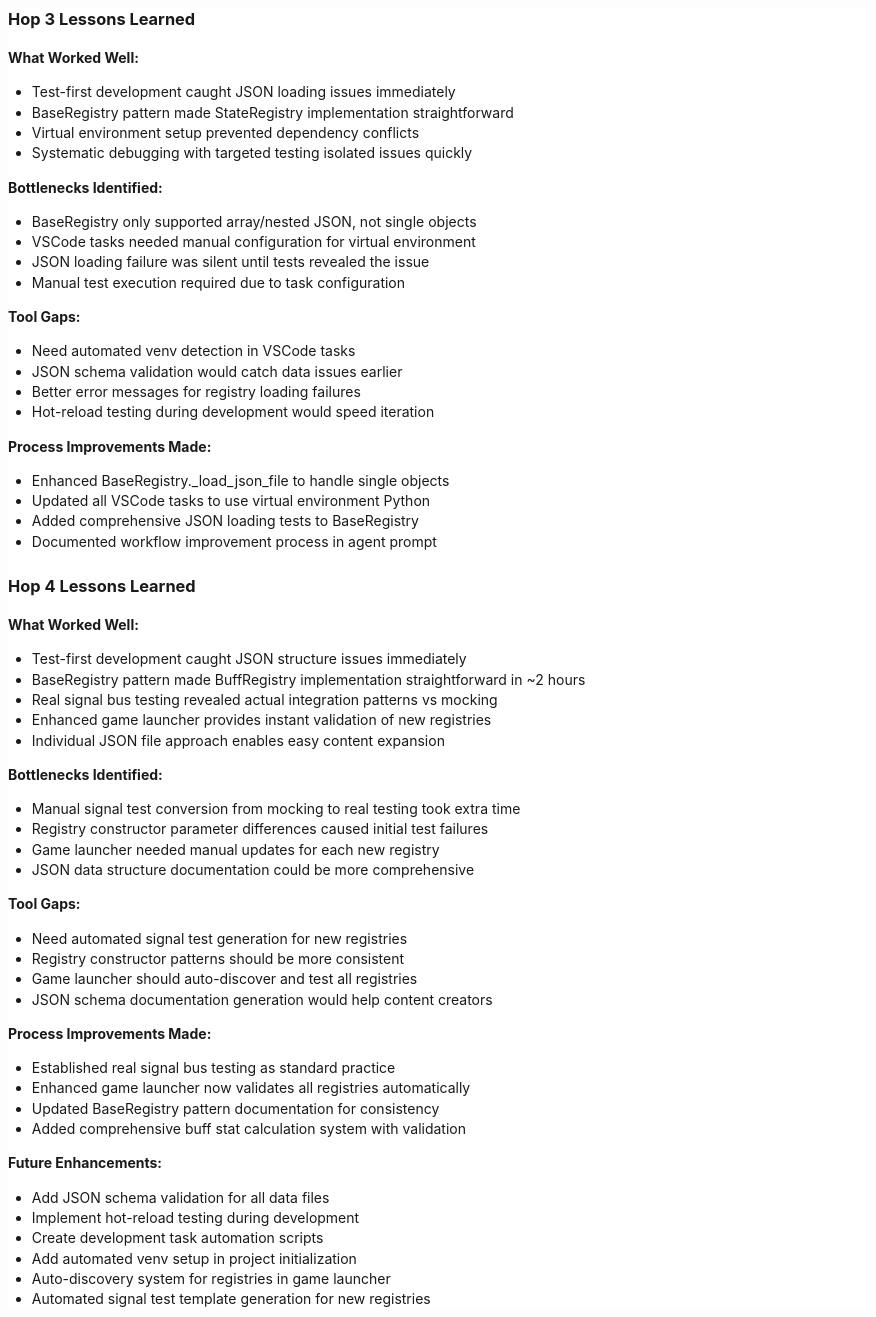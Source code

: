 ### Hop 3 Lessons Learned
**What Worked Well:**
- Test-first development caught JSON loading issues immediately
- BaseRegistry pattern made StateRegistry implementation straightforward
- Virtual environment setup prevented dependency conflicts
- Systematic debugging with targeted testing isolated issues quickly

**Bottlenecks Identified:**
- BaseRegistry only supported array/nested JSON, not single objects
- VSCode tasks needed manual configuration for virtual environment
- JSON loading failure was silent until tests revealed the issue
- Manual test execution required due to task configuration

**Tool Gaps:**
- Need automated venv detection in VSCode tasks
- JSON schema validation would catch data issues earlier
- Better error messages for registry loading failures
- Hot-reload testing during development would speed iteration

**Process Improvements Made:**
- Enhanced BaseRegistry._load_json_file to handle single objects
- Updated all VSCode tasks to use virtual environment Python
- Added comprehensive JSON loading tests to BaseRegistry
- Documented workflow improvement process in agent prompt

### Hop 4 Lessons Learned
**What Worked Well:**
- Test-first development caught JSON structure issues immediately
- BaseRegistry pattern made BuffRegistry implementation straightforward in ~2 hours
- Real signal bus testing revealed actual integration patterns vs mocking
- Enhanced game launcher provides instant validation of new registries
- Individual JSON file approach enables easy content expansion

**Bottlenecks Identified:**
- Manual signal test conversion from mocking to real testing took extra time
- Registry constructor parameter differences caused initial test failures
- Game launcher needed manual updates for each new registry
- JSON data structure documentation could be more comprehensive

**Tool Gaps:**
- Need automated signal test generation for new registries
- Registry constructor patterns should be more consistent
- Game launcher should auto-discover and test all registries
- JSON schema documentation generation would help content creators

**Process Improvements Made:**
- Established real signal bus testing as standard practice
- Enhanced game launcher now validates all registries automatically
- Updated BaseRegistry pattern documentation for consistency
- Added comprehensive buff stat calculation system with validation

**Future Enhancements:**
- Add JSON schema validation for all data files
- Implement hot-reload testing during development
- Create development task automation scripts
- Add automated venv setup in project initialization
- Auto-discovery system for registries in game launcher
- Automated signal test template generation for new registries
